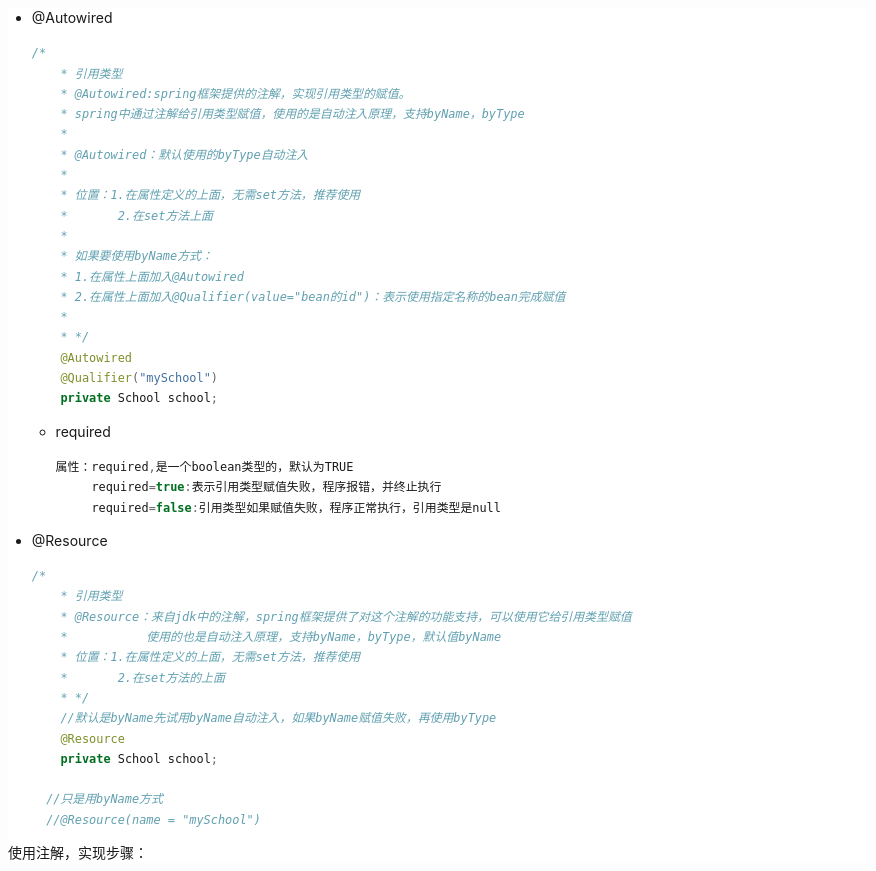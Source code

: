   

- @Autowired

  ```java
  /*
      * 引用类型
      * @Autowired:spring框架提供的注解，实现引用类型的赋值。
      * spring中通过注解给引用类型赋值，使用的是自动注入原理，支持byName，byType
      *
      * @Autowired：默认使用的byType自动注入
      *
      * 位置：1.在属性定义的上面，无需set方法，推荐使用
      *       2.在set方法上面
      *
      * 如果要使用byName方式：
      * 1.在属性上面加入@Autowired
      * 2.在属性上面加入@Qualifier(value="bean的id")：表示使用指定名称的bean完成赋值
      *
      * */
      @Autowired
      @Qualifier("mySchool")
      private School school;
  ```

  - required

    ```java
    属性：required,是一个boolean类型的，默认为TRUE
         required=true:表示引用类型赋值失败，程序报错，并终止执行
         required=false:引用类型如果赋值失败，程序正常执行，引用类型是null
    ```

    

- @Resource

  ```java
  /*
      * 引用类型
      * @Resource：来自jdk中的注解，spring框架提供了对这个注解的功能支持，可以使用它给引用类型赋值
      *           使用的也是自动注入原理，支持byName，byType，默认值byName
      * 位置：1.在属性定义的上面，无需set方法，推荐使用
      *       2.在set方法的上面
      * */
      //默认是byName先试用byName自动注入，如果byName赋值失败，再使用byType
      @Resource
      private School school;
  
  	//只是用byName方式
  	//@Resource(name = "mySchool")
  ```

  



使用注解，实现步骤：
